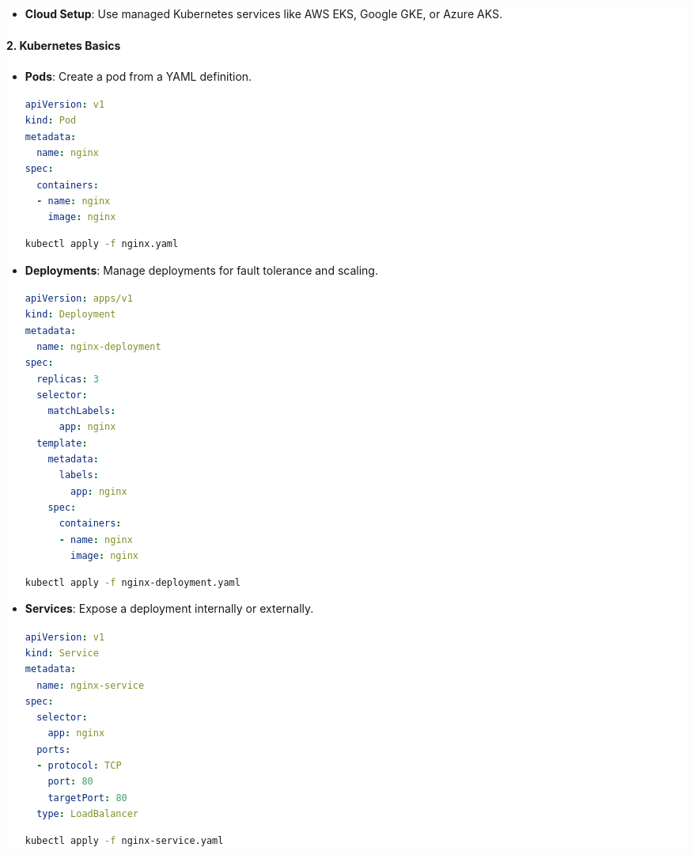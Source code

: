 - **Cloud Setup**: Use managed Kubernetes services like AWS EKS, Google GKE, or Azure AKS.

#### 2. **Kubernetes Basics**

- **Pods**: Create a pod from a YAML definition.
  ```yaml
  apiVersion: v1
  kind: Pod
  metadata:
    name: nginx
  spec:
    containers:
    - name: nginx
      image: nginx
  ```
  ```bash
  kubectl apply -f nginx.yaml
  ```

- **Deployments**: Manage deployments for fault tolerance and scaling.
  ```yaml
  apiVersion: apps/v1
  kind: Deployment
  metadata:
    name: nginx-deployment
  spec:
    replicas: 3
    selector:
      matchLabels:
        app: nginx
    template:
      metadata:
        labels:
          app: nginx
      spec:
        containers:
        - name: nginx
          image: nginx
  ```
  ```bash
  kubectl apply -f nginx-deployment.yaml
  ```

- **Services**: Expose a deployment internally or externally.
  ```yaml
  apiVersion: v1
  kind: Service
  metadata:
    name: nginx-service
  spec:
    selector:
      app: nginx
    ports:
    - protocol: TCP
      port: 80
      targetPort: 80
    type: LoadBalancer
  ```
  ```bash
  kubectl apply -f nginx-service.yaml
  ```
